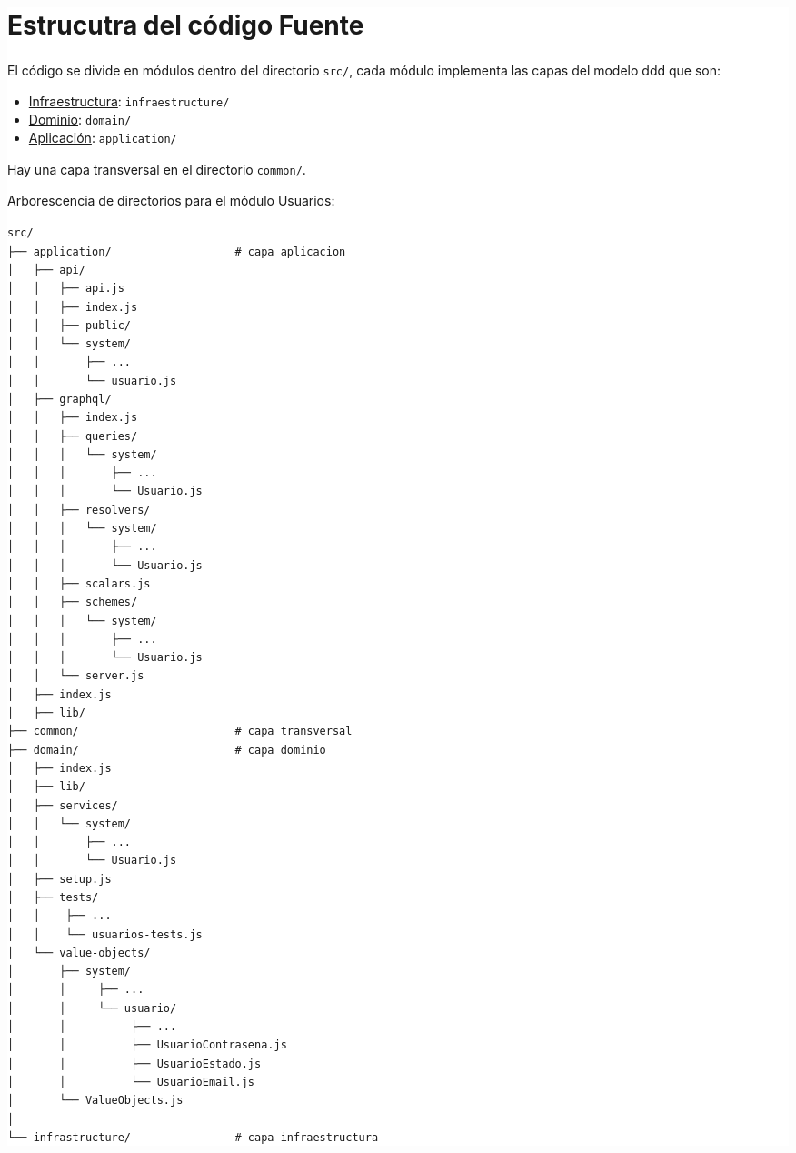 # Estrucutra del código Fuente

El código se divide en módulos dentro del directorio `src/`, cada módulo implementa las capas del modelo ddd que son:

* [Infraestructura](#capa-infraestrcutura-de-acceso-a-datos): `infraestructure/`
* [Dominio](#capa-de-dominio): `domain/`
* [Aplicación](#capa-de-aplicación): `application/`

Hay una capa transversal en el directorio `common/`.

Arborescencia de directorios para el módulo Usuarios:

```
src/
├── application/                   # capa aplicacion
│   ├── api/
│   │   ├── api.js
│   │   ├── index.js
│   │   ├── public/
│   │   └── system/
│   │       ├── ...
│   │       └── usuario.js
│   ├── graphql/
│   │   ├── index.js
│   │   ├── queries/
│   │   │   └── system/
│   │   │       ├── ...
│   │   │       └── Usuario.js
│   │   ├── resolvers/
│   │   │   └── system/
│   │   │       ├── ...
│   │   │       └── Usuario.js
│   │   ├── scalars.js
│   │   ├── schemes/
│   │   │   └── system/
│   │   │       ├── ...
│   │   │       └── Usuario.js
│   │   └── server.js
│   ├── index.js
│   ├── lib/
├── common/                        # capa transversal
├── domain/                        # capa dominio
│   ├── index.js
│   ├── lib/
│   ├── services/
│   │   └── system/
│   │       ├── ...
│   │       └── Usuario.js
│   ├── setup.js
│   ├── tests/
│   │    ├── ...
│   │    └── usuarios-tests.js
│   └── value-objects/
│       ├── system/
│       │     ├── ...
│       │     └── usuario/
│       │          ├── ...
│       │          ├── UsuarioContrasena.js
│       │          ├── UsuarioEstado.js
│       │          └── UsuarioEmail.js
│       └── ValueObjects.js
│  
└── infrastructure/                # capa infraestructura
```